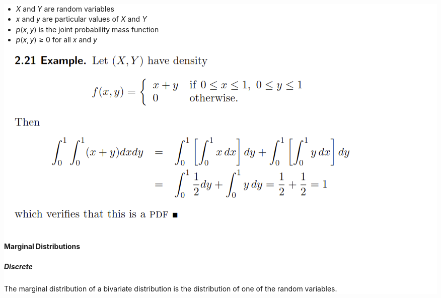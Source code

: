 - $X$ and $Y$ are random variables
- $x$ and $y$ are particular values of $X$ and $Y$
- $p(x, y)$ is the joint probability mass function
- $p(x, y) \geq 0$ for all $x$ and $y$


![](pictures/bivariate-pdf-definition-proof.png)


#### Marginal Distributions

##### Discrete

The marginal distribution of a bivariate distribution is the distribution of one of the random variables.

